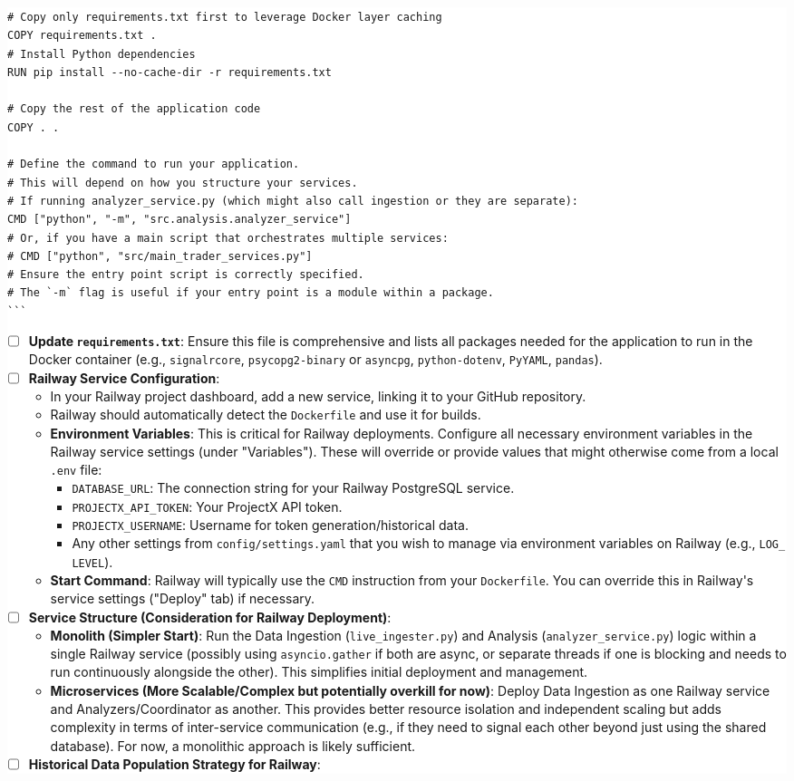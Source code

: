    # Copy only requirements.txt first to leverage Docker layer caching
    COPY requirements.txt .
    # Install Python dependencies
    RUN pip install --no-cache-dir -r requirements.txt

    # Copy the rest of the application code
    COPY . .

    # Define the command to run your application.
    # This will depend on how you structure your services.
    # If running analyzer_service.py (which might also call ingestion or they are separate):
    CMD ["python", "-m", "src.analysis.analyzer_service"]
    # Or, if you have a main script that orchestrates multiple services:
    # CMD ["python", "src/main_trader_services.py"]
    # Ensure the entry point script is correctly specified.
    # The `-m` flag is useful if your entry point is a module within a package.
    ```

-   [ ] **Update `requirements.txt`**: Ensure this file is comprehensive and lists all packages needed for the application to run in the Docker container (e.g., `signalrcore`, `psycopg2-binary` or `asyncpg`, `python-dotenv`, `PyYAML`, `pandas`).
-   [ ] **Railway Service Configuration**:
    *   In your Railway project dashboard, add a new service, linking it to your GitHub repository.
    *   Railway should automatically detect the `Dockerfile` and use it for builds.
    *   **Environment Variables**: This is critical for Railway deployments. Configure all necessary environment variables in the Railway service settings (under "Variables"). These will override or provide values that might otherwise come from a local `.env` file:
        *   `DATABASE_URL`: The connection string for your Railway PostgreSQL service.
        *   `PROJECTX_API_TOKEN`: Your ProjectX API token.
        *   `PROJECTX_USERNAME`: Username for token generation/historical data.
        *   Any other settings from `config/settings.yaml` that you wish to manage via environment variables on Railway (e.g., `LOG_LEVEL`).
    *   **Start Command**: Railway will typically use the `CMD` instruction from your `Dockerfile`. You can override this in Railway's service settings ("Deploy" tab) if necessary.
-   [ ] **Service Structure (Consideration for Railway Deployment)**:
    *   **Monolith (Simpler Start)**: Run the Data Ingestion (`live_ingester.py`) and Analysis (`analyzer_service.py`) logic within a single Railway service (possibly using `asyncio.gather` if both are async, or separate threads if one is blocking and needs to run continuously alongside the other). This simplifies initial deployment and management.
    *   **Microservices (More Scalable/Complex but potentially overkill for now)**: Deploy Data Ingestion as one Railway service and Analyzers/Coordinator as another. This provides better resource isolation and independent scaling but adds complexity in terms of inter-service communication (e.g., if they need to signal each other beyond just using the shared database). For now, a monolithic approach is likely sufficient.
-   [ ] **Historical Data Population Strategy for Railway**: